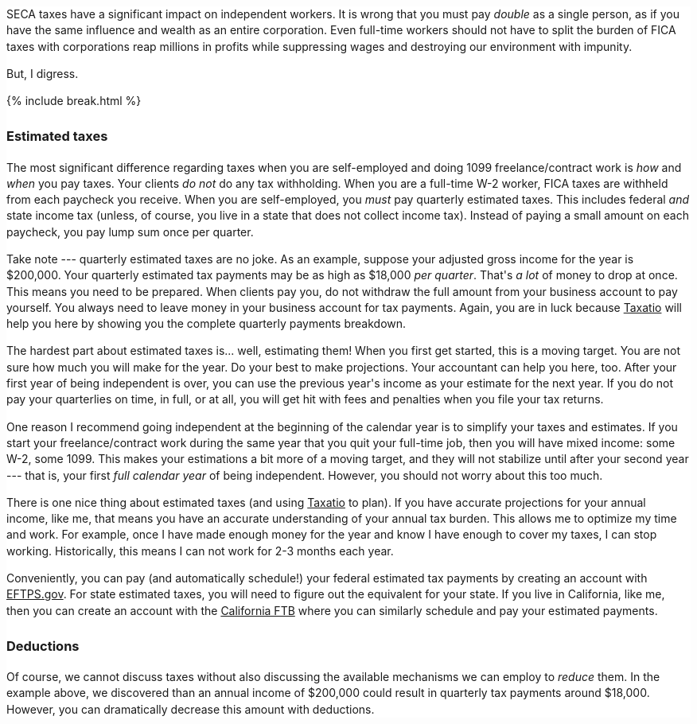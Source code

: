 SECA taxes have a significant impact on independent workers. It is wrong that you must pay _double_ as a single person, as if you have the same influence and wealth as an entire corporation. Even full-time workers should not have to split the burden of FICA taxes with corporations reap millions in profits while suppressing wages and destroying our environment with impunity.

But, I digress.

{% include break.html %}

### Estimated taxes

The most significant difference regarding taxes when you are self-employed and doing 1099 freelance/contract work is _how_ and _when_ you pay taxes. Your clients _do not_ do any tax withholding. When you are a full-time W-2 worker, FICA taxes are withheld from each paycheck you receive. When you are self-employed, you _must_ pay quarterly estimated taxes. This includes federal _and_ state income tax (unless, of course, you live in a state that does not collect income tax). Instead of paying a small amount on each paycheck, you pay lump sum once per quarter.

Take note --- quarterly estimated taxes are no joke. As an example, suppose your adjusted gross income for the year is $200,000. Your quarterly estimated tax payments may be as high as $18,000 _per quarter_. That's _a lot_ of money to drop at once. This means you need to be prepared. When clients pay you, do not withdraw the full amount from your business account to pay yourself. You always need to leave money in your business account for tax payments. Again, you are in luck because [Taxatio](https://www.hexedbits.com/taxatio/) will help you here by showing you the complete quarterly payments breakdown.

The hardest part about estimated taxes is... well, estimating them! When you first get started, this is a moving target. You are not sure how much you will make for the year. Do your best to make projections. Your accountant can help you here, too. After your first year of being independent is over, you can use the previous year's income as your estimate for the next year. If you do not pay your quarterlies on time, in full, or at all, you will get hit with fees and penalties when you file your tax returns.

One reason I recommend going independent at the beginning of the calendar year is to simplify your taxes and estimates. If you start your freelance/contract work during the same year that you quit your full-time job, then you will have mixed income: some W-2, some 1099. This makes your estimations a bit more of a moving target, and they will not stabilize until after your second year --- that is, your first _full calendar year_ of being independent. However, you should not worry about this too much.

There is one nice thing about estimated taxes (and using [Taxatio](https://www.hexedbits.com/taxatio/) to plan). If you have accurate projections for your annual income, like me, that means you have an accurate understanding of your annual tax burden. This allows me to optimize my time and work. For example, once I have made enough money for the year and know I have enough to cover my taxes, I can stop working. Historically, this means I can not work for 2-3 months each year.

Conveniently, you can pay (and automatically schedule!) your federal estimated tax payments by creating an account with [EFTPS.gov](https://www.eftps.gov/eftps/). For state estimated taxes, you will need to figure out the equivalent for your state. If you live in California, like me, then you can create an account with the [California FTB](https://www.ftb.ca.gov) where you can similarly schedule and pay your estimated payments.

### Deductions

Of course, we cannot discuss taxes without also discussing the available mechanisms we can employ to _reduce_ them. In the example above, we discovered than an annual income of $200,000 could result in quarterly tax payments around $18,000. However, you can dramatically decrease this amount with deductions.
